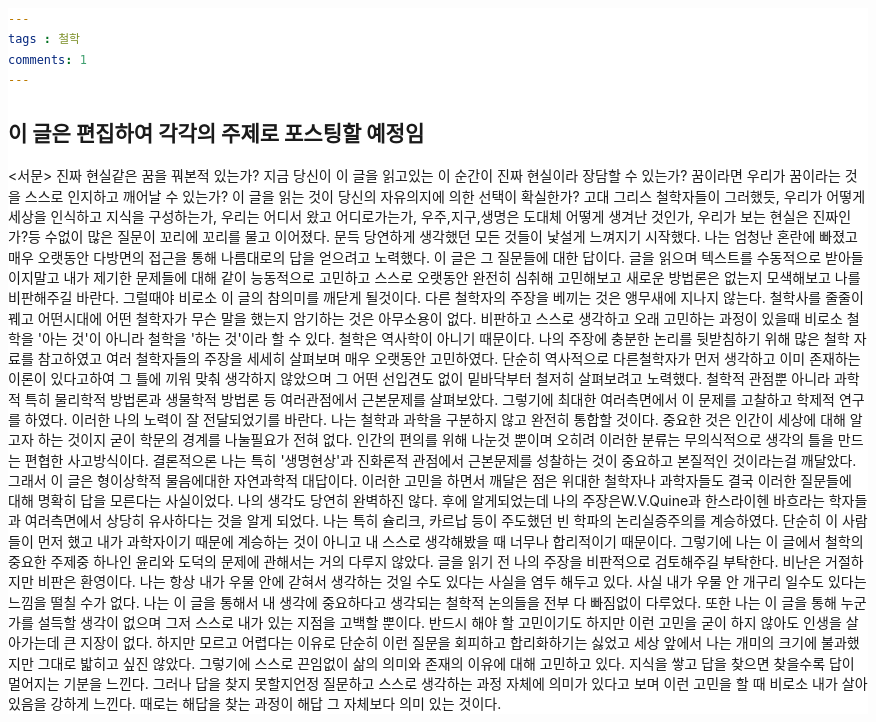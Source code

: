 ```yaml
---
tags : 철학
comments: 1
---
```

## 이 글은 편집하여 각각의 주제로 포스팅할 예정임  


<서문>
진짜 현실같은 꿈을 꿔본적 있는가? 지금 당신이 이 글을 읽고있는 이 순간이 진짜 현실이라 장담할 수 있는가? 꿈이라면 우리가 꿈이라는 것을 스스로 인지하고 깨어날 수 있는가? 이 글을 읽는 것이 당신의 자유의지에 의한 선택이 확실한가?
고대 그리스 철학자들이 그러했듯, 우리가 어떻게 세상을 인식하고 지식을 구성하는가, 우리는 어디서 왔고 어디로가는가, 우주,지구,생명은 도대체 어떻게 생겨난 것인가, 우리가 보는 현실은 진짜인가?등 수없이 많은 질문이 꼬리에 꼬리를 물고 이어졌다. 문득 당연하게 생각했던 모든 것들이 낯설게 느껴지기 시작했다. 나는 엄청난 혼란에 빠졌고 매우 오랫동안 다방면의 접근을 통해 나름대로의 답을 얻으려고 노력했다. 이 글은 그 질문들에 대한 답이다. 글을 읽으며 텍스트를 수동적으로 받아들이지말고 내가 제기한 문제들에 대해 같이 능동적으로 고민하고 스스로 오랫동안 완전히 심취해 고민해보고 새로운 방법론은 없는지 모색해보고 나를 비판해주길 바란다. 그럴때야 비로소 이 글의 참의미를 깨닫게 될것이다. 다른 철학자의 주장을 베끼는 것은 앵무새에 지나지 않는다. 철학사를 줄줄이 꿰고 어떤시대에 어떤 철학자가 무슨 말을 했는지 암기하는 것은 아무소용이 없다. 비판하고 스스로 생각하고 오래 고민하는 과정이 있을때 비로소 철학을 '아는 것'이 아니라 철학을 '하는 것'이라 할 수 있다. 철학은 역사학이 아니기 때문이다. 나의 주장에 충분한 논리를 뒷받침하기 위해 많은 철학 자료를 참고하였고 여러 철학자들의 주장을 세세히 살펴보며 매우 오랫동안 고민하였다. 단순히 역사적으로 다른철학자가 먼저 생각하고 이미 존재하는 이론이 있다고하여 그 틀에 끼워 맞춰 생각하지 않았으며 그 어떤 선입견도 없이 밑바닥부터 철저히 살펴보려고 노력했다.
철학적 관점뿐 아니라 과학적 특히 물리학적 방법론과 생물학적 방법론 등 여러관점에서 근본문제를 살펴보았다. 그렇기에 최대한 여러측면에서 이 문제를 고찰하고 학제적 연구를 하였다. 이러한 나의 노력이 잘 전달되었기를 바란다. 나는 철학과 과학을 구분하지 않고 완전히 통합할 것이다. 중요한 것은 인간이 세상에 대해 알고자 하는 것이지 굳이 학문의 경계를 나눌필요가 전혀 없다. 인간의 편의를 위해 나눈것 뿐이며 오히려 이러한 분류는 무의식적으로 생각의 틀을 만드는 편협한 사고방식이다. 결론적으론 나는 특히 '생명현상'과 진화론적 관점에서 근본문제를 성찰하는 것이 중요하고 본질적인 것이라는걸 깨달았다. 그래서 이 글은 형이상학적 물음에대한 자연과학적 대답이다. 
이러한 고민을 하면서 깨달은 점은 위대한 철학자나 과학자들도 결국 이러한 질문들에 대해 명확히 답을 모른다는 사실이었다. 나의 생각도 당연히 완벽하진 않다. 후에 알게되었는데 나의 주장은W.V.Quine과 한스라이헨 바흐라는 학자들과 여러측면에서 상당히 유사하다는 것을 알게 되었다. 나는 특히 슐리크, 카르납 등이 주도했던 빈 학파의 논리실증주의를 계승하였다. 단순히 이 사람들이 먼저 했고 내가 과학자이기 때문에 계승하는 것이 아니고 내 스스로 생각해봤을 때 너무나 합리적이기 때문이다. 그렇기에 나는 이 글에서 철학의 중요한 주제중 하나인 윤리와 도덕의 문제에 관해서는 거의 다루지 않았다.
글을 읽기 전 나의 주장을 비판적으로 검토해주길 부탁한다. 비난은 거절하지만 비판은 환영이다. 나는 항상 내가 우물 안에 갇혀서 생각하는 것일 수도 있다는 사실을 염두 해두고 있다. 사실 내가 우물 안 개구리 일수도 있다는 느낌을 떨칠 수가 없다.
나는 이 글을 통해서 내 생각에 중요하다고 생각되는 철학적 논의들을 전부 다 빠짐없이 다루었다. 또한 나는 이 글을 통해 누군가를 설득할 생각이 없으며 그저 스스로 내가 있는 지점을 고백할 뿐이다.
반드시 해야 할 고민이기도 하지만 이런 고민을 굳이 하지 않아도 인생을 살아가는데 큰 지장이 없다. 하지만 모르고 어렵다는 이유로 단순히 이런 질문을 회피하고 합리화하기는 싫었고 세상 앞에서 나는 개미의 크기에 불과했지만 그대로 밟히고 싶진 않았다. 그렇기에 스스로 끈임없이 삶의 의미와 존재의 이유에 대해 고민하고 있다. 지식을 쌓고 답을 찾으면 찾을수록 답이 멀어지는 기분을 느낀다. 그러나 답을 찾지 못할지언정 질문하고 스스로 생각하는 과정 자체에 의미가 있다고 보며 이런 고민을 할 때 비로소 내가 살아있음을 강하게 느낀다. 때로는 해답을 찾는 과정이 해답 그 자체보다 의미 있는 것이다.

























